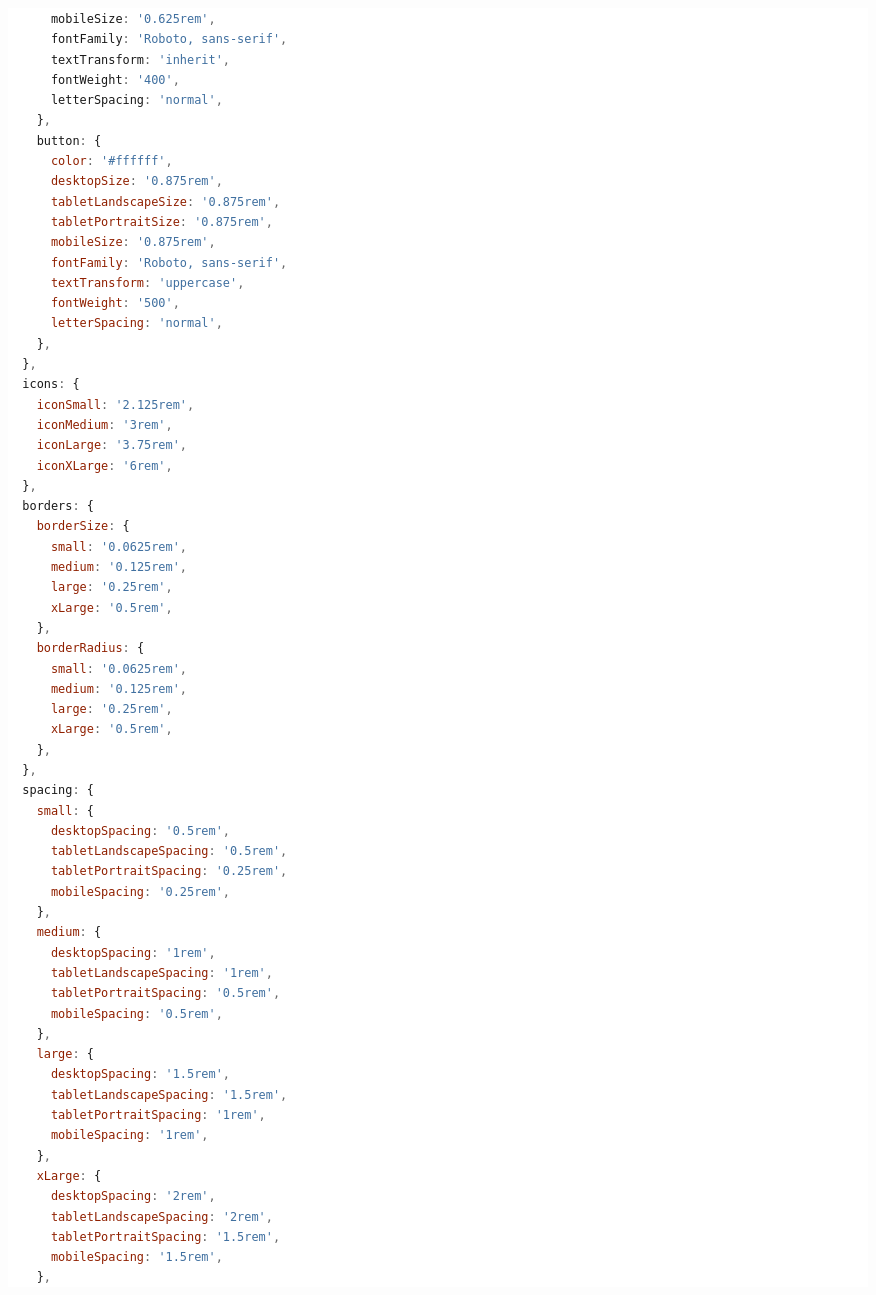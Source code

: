 ```javascript
      mobileSize: '0.625rem',
      fontFamily: 'Roboto, sans-serif',
      textTransform: 'inherit',
      fontWeight: '400',
      letterSpacing: 'normal',
    },
    button: {
      color: '#ffffff',
      desktopSize: '0.875rem',
      tabletLandscapeSize: '0.875rem',
      tabletPortraitSize: '0.875rem',
      mobileSize: '0.875rem',
      fontFamily: 'Roboto, sans-serif',
      textTransform: 'uppercase',
      fontWeight: '500',
      letterSpacing: 'normal',
    },
  },
  icons: {
    iconSmall: '2.125rem',
    iconMedium: '3rem',
    iconLarge: '3.75rem',
    iconXLarge: '6rem',
  },
  borders: {
    borderSize: {
      small: '0.0625rem',
      medium: '0.125rem',
      large: '0.25rem',
      xLarge: '0.5rem',
    },
    borderRadius: {
      small: '0.0625rem',
      medium: '0.125rem',
      large: '0.25rem',
      xLarge: '0.5rem',
    },
  },
  spacing: {
    small: {
      desktopSpacing: '0.5rem',
      tabletLandscapeSpacing: '0.5rem',
      tabletPortraitSpacing: '0.25rem',
      mobileSpacing: '0.25rem',
    },
    medium: {
      desktopSpacing: '1rem',
      tabletLandscapeSpacing: '1rem',
      tabletPortraitSpacing: '0.5rem',
      mobileSpacing: '0.5rem',
    },
    large: {
      desktopSpacing: '1.5rem',
      tabletLandscapeSpacing: '1.5rem',
      tabletPortraitSpacing: '1rem',
      mobileSpacing: '1rem',
    },
    xLarge: {
      desktopSpacing: '2rem',
      tabletLandscapeSpacing: '2rem',
      tabletPortraitSpacing: '1.5rem',
      mobileSpacing: '1.5rem',
    },
```